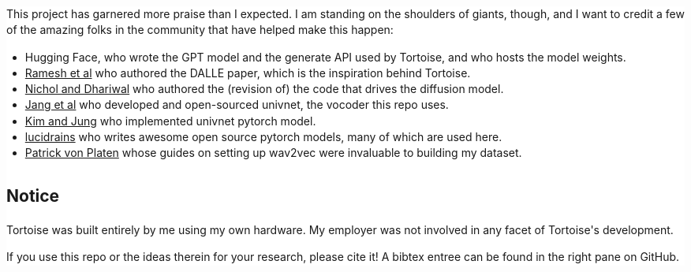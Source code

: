 This project has garnered more praise than I expected. I am standing on the shoulders of giants, though, and I want to
credit a few of the amazing folks in the community that have helped make this happen:

- Hugging Face, who wrote the GPT model and the generate API used by Tortoise, and who hosts the model weights.
- [Ramesh et al](https://arxiv.org/pdf/2102.12092.pdf) who authored the DALLE paper, which is the inspiration behind Tortoise.
- [Nichol and Dhariwal](https://arxiv.org/pdf/2102.09672.pdf) who authored the (revision of) the code that drives the diffusion model.
- [Jang et al](https://arxiv.org/pdf/2106.07889.pdf) who developed and open-sourced univnet, the vocoder this repo uses.
- [Kim and Jung](https://github.com/mindslab-ai/univnet) who implemented univnet pytorch model.
- [lucidrains](https://github.com/lucidrains) who writes awesome open source pytorch models, many of which are used here.
- [Patrick von Platen](https://huggingface.co/patrickvonplaten) whose guides on setting up wav2vec were invaluable to building my dataset.

## Notice

Tortoise was built entirely by me using my own hardware. My employer was not involved in any facet of Tortoise's development.

If you use this repo or the ideas therein for your research, please cite it! A bibtex entree can be found in the right pane on GitHub.
